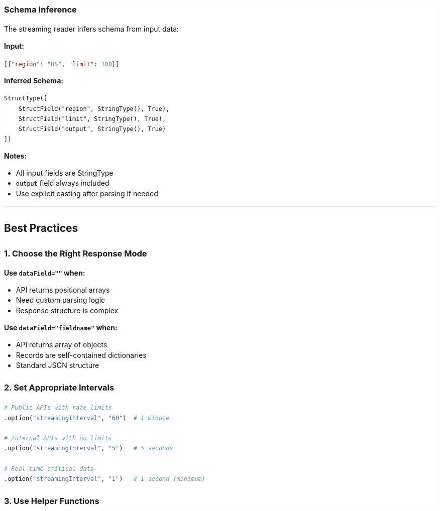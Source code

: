### Schema Inference

The streaming reader infers schema from input data:

**Input:**
```json
[{"region": "US", "limit": 100}]
```

**Inferred Schema:**
```
StructType([
    StructField("region", StringType(), True),
    StructField("limit", StringType(), True),
    StructField("output", StringType(), True)
])
```

**Notes:**
- All input fields are StringType
- `output` field always included
- Use explicit casting after parsing if needed

---

## Best Practices

### 1. Choose the Right Response Mode

**Use `dataField=""` when:**
- API returns positional arrays
- Need custom parsing logic
- Response structure is complex

**Use `dataField="fieldname"` when:**
- API returns array of objects
- Records are self-contained dictionaries
- Standard JSON structure

### 2. Set Appropriate Intervals

```python
# Public APIs with rate limits
.option("streamingInterval", "60")  # 1 minute

# Internal APIs with no limits
.option("streamingInterval", "5")   # 5 seconds

# Real-time critical data
.option("streamingInterval", "1")   # 1 second (minimum)
```

### 3. Use Helper Functions
